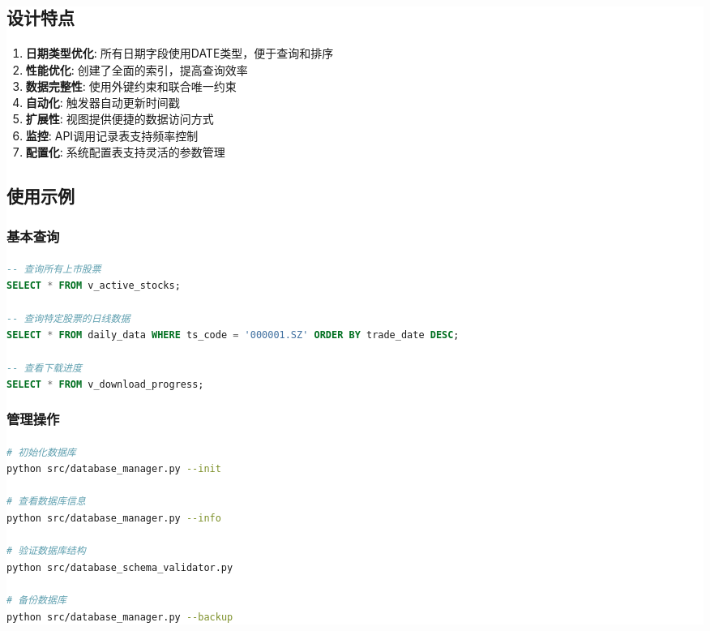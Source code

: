 ## 设计特点

1. **日期类型优化**: 所有日期字段使用DATE类型，便于查询和排序
2. **性能优化**: 创建了全面的索引，提高查询效率
3. **数据完整性**: 使用外键约束和联合唯一约束
4. **自动化**: 触发器自动更新时间戳
5. **扩展性**: 视图提供便捷的数据访问方式
6. **监控**: API调用记录表支持频率控制
7. **配置化**: 系统配置表支持灵活的参数管理

## 使用示例

### 基本查询
```sql
-- 查询所有上市股票
SELECT * FROM v_active_stocks;

-- 查询特定股票的日线数据
SELECT * FROM daily_data WHERE ts_code = '000001.SZ' ORDER BY trade_date DESC;

-- 查看下载进度
SELECT * FROM v_download_progress;
```

### 管理操作
```bash
# 初始化数据库
python src/database_manager.py --init

# 查看数据库信息
python src/database_manager.py --info

# 验证数据库结构
python src/database_schema_validator.py

# 备份数据库
python src/database_manager.py --backup
``` 